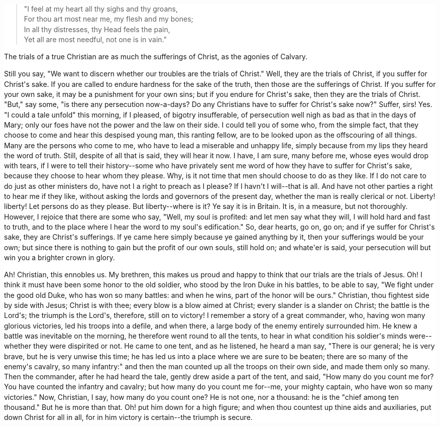 > "I feel at my heart all thy sighs and thy groans,  
> For thou art most near me, my flesh and my bones;  
> In all thy distresses, thy Head feels the pain,  
> Yet all are most needful, not one is in vain."  

The trials of a true Christian are as much the sufferings of Christ, as the agonies of Calvary.

Still you say, "We want to discern whether our troubles are the trials of Christ." Well, they are the trials of Christ, if you suffer for Christ's sake. If you are called to endure hardness for the sake of the truth, then those are the sufferings of Christ. If you suffer for your own sake, it may be a punishment for your own sins; but if you endure for Christ's sake, then they are the trials of Christ. "But," say some, "is there any persecution now-a-days? Do any Christians have to suffer for Christ's sake now?" Suffer, sirs! Yes. "I could a tale unfold" this morning, if I pleased, of bigotry insufferable, of persecution well nigh as bad as that in the days of Mary; only our foes have not the power and the law on their side. I could tell you of some who, from the simple fact, that they choose to come and hear this despised young man, this ranting fellow, are to be looked upon as the offscouring of all things. Many are the persons who come to me, who have to lead a miserable and unhappy life, simply because from my lips they heard the word of truth. Still, despite of all that is said, they will hear it now. I have, I am sure, many before me, whose eyes would drop with tears, if I were to tell their history--some who have privately sent me word of how they have to suffer for Christ's sake, because they choose to hear whom they please. Why, is it not time that men should choose to do as they like. If I do not care to do just as other ministers do, have not I a right to preach as I please? If I havn't I will--that is all. And have not other parties a right to hear me if they like, without asking the lords and governors of the present day, whether the man is really clerical or not. Liberty! liberty! Let persons do as they please. But liberty--where is it? Ye say it is in Britain. It is, in a measure, but not thoroughly. However, I rejoice that there are some who say, "Well, my soul is profited: and let men say what they will, I will hold hard and fast to truth, and to the place where I hear the word to my soul's edification." So, dear hearts, go on, go on; and if ye suffer for Christ's sake, they are Christ's sufferings. If ye came here simply because ye gained anything by it, then your sufferings would be your own; but since there is nothing to gain but the profit of our own souls, still hold on; and whate'er is said, your persecution will but win you a brighter crown in glory.

Ah! Christian, this ennobles us. My brethren, this makes us proud and happy to think that our trials are the trials of Jesus. Oh! I think it must have been some honor to the old soldier, who stood by the Iron Duke in his battles, to be able to say, "We fight under the good old Duke, who has won so many battles: and when he wins, part of the honor will be ours." Christian, thou fightest side by side with Jesus; Christ is with thee; every blow is a blow aimed at Christ; every slander is a slander on Christ; the battle is the Lord's; the triumph is the Lord's, therefore, still on to victory! I remember a story of a great commander, who, having won many glorious victories, led his troops into a defile, and when there, a large body of the enemy entirely surrounded him. He knew a battle was inevitable on the morning, he therefore went round to all the tents, to hear in what condition his soldier's minds were--whether they were dispirited or not. He came to one tent, and as he listened, he heard a man say, "There is our general; he is very brave, but he is very unwise this time; he has led us into a place where we are sure to be beaten; there are so many of the enemy's cavalry, so many infantry:" and then the man counted up all the troops on their own side, and made them only so many. Then the commander, after he had heard the tale, gently drew aside a part of the tent, and said, "How many do you count me for? You have counted the infantry and cavalry; but how many do you count me for--me, your mighty captain, who have won so many victories." Now, Christian, I say, how many do you count one? He is not one, nor a thousand: he is the "chief among ten thousand." But he is more than that. Oh! put him down for a high figure; and when thou countest up thine aids and auxiliaries, put down Christ for all in all, for in him victory is certain--the triumph is secure.

